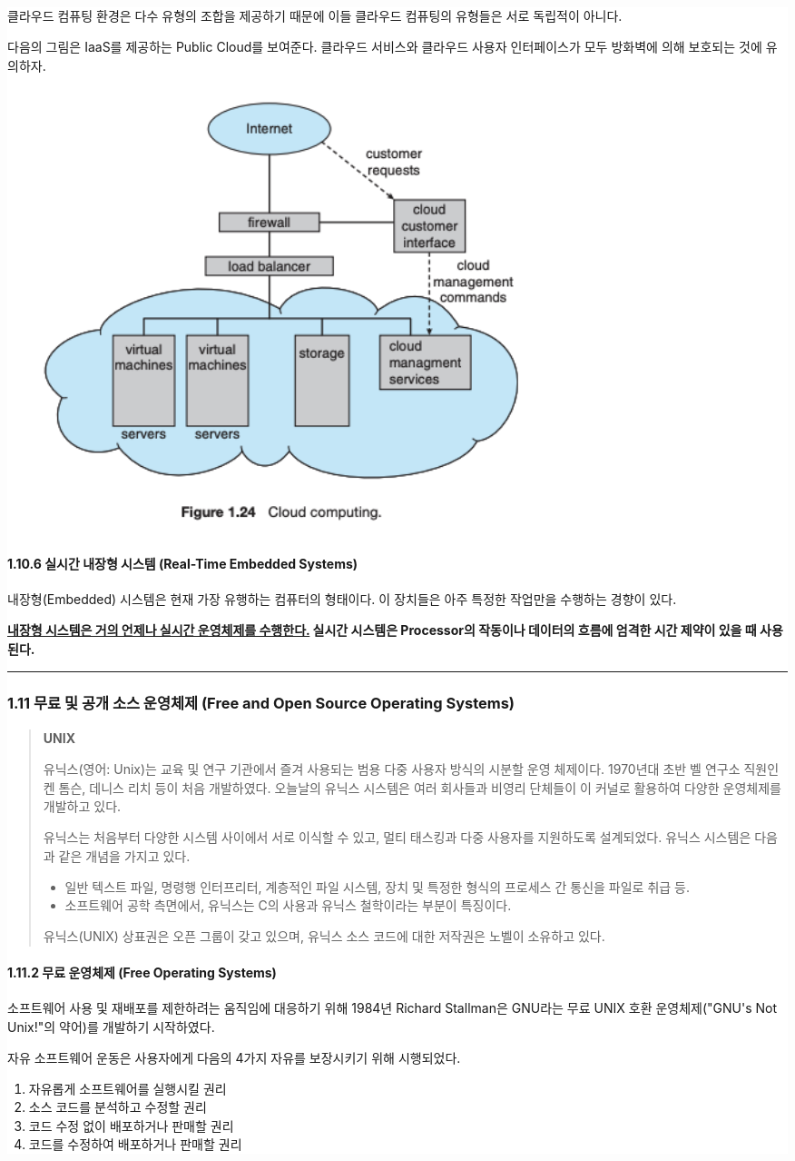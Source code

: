 클라우드 컴퓨팅 환경은 다수 유형의 조합을 제공하기 때문에 이들 클라우드 컴퓨팅의 유형들은 서로 독립적이 아니다.

다음의 그림은 IaaS를 제공하는 Public Cloud를 보여준다. 클라우드 서비스와 클라우드 사용자 인터페이스가 모두 방화벽에 의해 보호되는 것에 유의하자.

<img src="/assets/computer-science/what-is-the-operating-system-17.png" style="width:70%">

#### 1.10.6 실시간 내장형 시스템 (Real-Time Embedded Systems)

내장형(Embedded) 시스템은 현재 가장 유행하는 컴퓨터의 형태이다. 이 장치들은 아주 특정한 작업만을 수행하는 경향이 있다.

**<u>내장형 시스템은 거의 언제나 실시간 운영체제를 수행한다.</u> 실시간 시스템은 Processor의 작동이나 데이터의 흐름에 엄격한 시간 제약이 있을 때 사용된다.**

---

### 1.11 무료 및 공개 소스 운영체제 (Free and Open Source Operating Systems)

> **UNIX**
>
> 유닉스(영어: Unix)는 교육 및 연구 기관에서 즐겨 사용되는 범용 다중 사용자 방식의 시분할 운영 체제이다. 1970년대 초반 벨 연구소 직원인 켄 톰슨, 데니스  리치 등이 처음 개발하였다. 오늘날의 유닉스 시스템은 여러 회사들과 비영리 단체들이 이 커널로 활용하여 다양한 운영체제를 개발하고 있다.
>
>유닉스는 처음부터 다양한 시스템 사이에서 서로 이식할 수 있고, 멀티 태스킹과 다중 사용자를 지원하도록 설계되었다. 유닉스 시스템은 다음과 같은 개념을 가지고 있다.
>
> - 일반 텍스트 파일, 명령행 인터프리터, 계층적인 파일 시스템, 장치 및 특정한 형식의 프로세스 간 통신을 파일로 취급 등.
> - 소프트웨어 공학 측면에서, 유닉스는 C의 사용과 유닉스 철학이라는 부분이 특징이다.
>
> 유닉스(UNIX) 상표권은 오픈 그룹이 갖고 있으며, 유닉스 소스 코드에 대한 저작권은 노벨이 소유하고 있다.

#### 1.11.2 무료 운영체제 (Free Operating Systems)

소프트웨어 사용 및 재배포를 제한하려는 움직임에 대응하기 위해 1984년 Richard Stallman은 GNU라는 무료 UNIX 호환 운영체제("GNU's Not Unix!"의 약어)를 개발하기 시작하였다.

자유 소프트웨어 운동은 사용자에게 다음의 4가지 자유를 보장시키기 위해 시행되었다.
1. 자유롭게 소프트웨어를 실행시킬 권리
2. 소스 코드를 분석하고 수정할 권리
3. 코드 수정 없이 배포하거나 판매할 권리
4. 코드를 수정하여 배포하거나 판매할 권리
